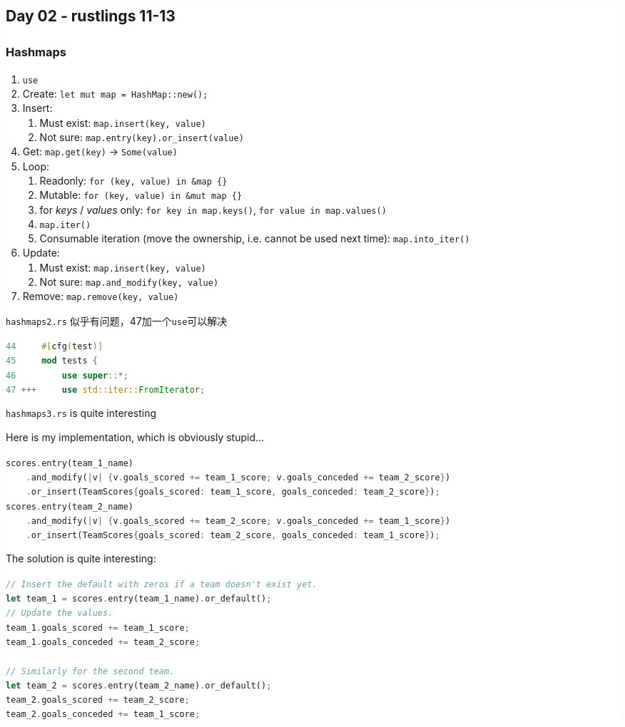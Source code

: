## Day 02 - rustlings 11-13

### Hashmaps
1. `use`  
2. Create: `let mut map = HashMap::new();`   
3. Insert:   
    1. Must exist: `map.insert(key, value)`   
    2. Not sure: `map.entry(key).or_insert(value)`  
4. Get: `map.get(key)` -> `Some(value)`  
5. Loop:  
    1. Readonly: `for (key, value) in &map {}`  
    2. Mutable: `for (key, value) in &mut map {}`   
    3. for *keys* / *values* only: `for key in map.keys()`, `for value in map.values()`  
    4. `map.iter()`  
    5. Consumable iteration (move the ownership, i.e. cannot be used next time): `map.into_iter()`  
6. Update:  
    1. Must exist: `map.insert(key, value)`   
    2. Not sure: `map.and_modify(key, value)`   
7. Remove: `map.remove(key, value)`  

`hashmaps2.rs` 似乎有问题，47加一个`use`可以解决  
```rust
44     #[cfg(test)]
45     mod tests {
46         use super::*;
47 +++     use std::iter::FromIterator;
```

`hashmaps3.rs` is quite interesting  

Here is my implementation, which is obviously stupid...    
```rust
scores.entry(team_1_name)
    .and_modify(|v| {v.goals_scored += team_1_score; v.goals_conceded += team_2_score})
    .or_insert(TeamScores{goals_scored: team_1_score, goals_conceded: team_2_score});
scores.entry(team_2_name)
    .and_modify(|v| {v.goals_scored += team_2_score; v.goals_conceded += team_1_score})
    .or_insert(TeamScores{goals_scored: team_2_score, goals_conceded: team_1_score});
```

The solution is quite interesting:  
```rust
// Insert the default with zeros if a team doesn't exist yet.
let team_1 = scores.entry(team_1_name).or_default();
// Update the values.
team_1.goals_scored += team_1_score;
team_1.goals_conceded += team_2_score;

// Similarly for the second team.
let team_2 = scores.entry(team_2_name).or_default();
team_2.goals_scored += team_2_score;
team_2.goals_conceded += team_1_score;
```
